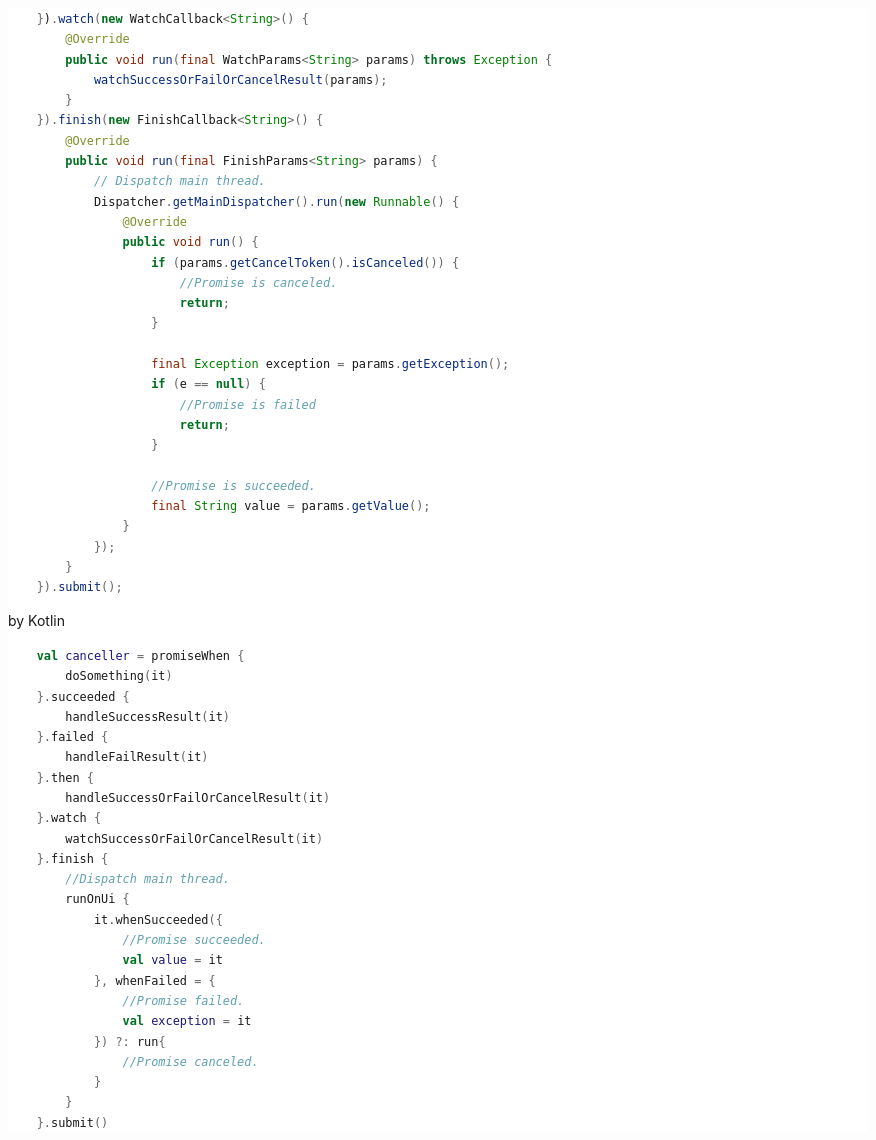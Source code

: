 ```java
    }).watch(new WatchCallback<String>() {
        @Override
        public void run(final WatchParams<String> params) throws Exception {
            watchSuccessOrFailOrCancelResult(params);
        }
    }).finish(new FinishCallback<String>() {
        @Override
        public void run(final FinishParams<String> params) {
            // Dispatch main thread.
            Dispatcher.getMainDispatcher().run(new Runnable() {
                @Override
                public void run() {
                    if (params.getCancelToken().isCanceled()) {
                        //Promise is canceled.
                        return;
                    }

                    final Exception exception = params.getException();
                    if (e == null) {
                        //Promise is failed
                        return;
                    }

                    //Promise is succeeded.
                    final String value = params.getValue();
                }
            });
        }
    }).submit();
```

by Kotlin

```kotlin
    val canceller = promiseWhen {
        doSomething(it)
    }.succeeded {
        handleSuccessResult(it)
    }.failed {
        handleFailResult(it)
    }.then {
        handleSuccessOrFailOrCancelResult(it)
    }.watch {
        watchSuccessOrFailOrCancelResult(it)
    }.finish {
        //Dispatch main thread.
        runOnUi {
            it.whenSucceeded({
                //Promise succeeded.
                val value = it
            }, whenFailed = {
                //Promise failed.
                val exception = it
            }) ?: run{
                //Promise canceled.
            }
        }
    }.submit()
```
